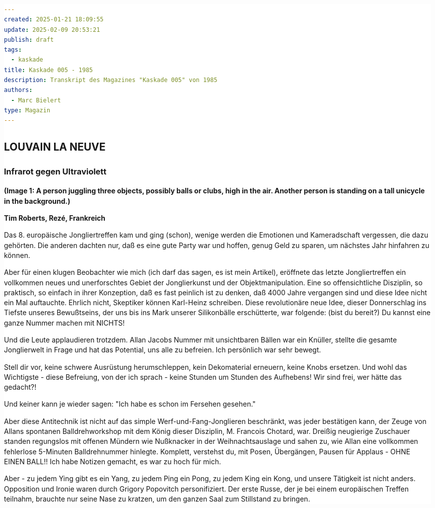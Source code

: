 ```yaml
---
created: 2025-01-21 18:09:55
update: 2025-02-09 20:53:21
publish: draft
tags:
  - kaskade
title: Kaskade 005 - 1985
description: Transkript des Magazines "Kaskade 005" von 1985
authors:
  - Marc Bielert
type: Magazin
---
```


## LOUVAIN LA NEUVE
### Infrarot gegen Ultraviolett

**(Image 1: A person juggling three objects, possibly balls or clubs, high in the air. Another person is standing on a tall unicycle in the background.)**

**Tim Roberts, Rezé, Frankreich**

Das 8. europäische Jongliertreffen kam und ging (schon), wenige werden die Emotionen und Kameradschaft vergessen, die dazu gehörten. Die anderen dachten nur, daß es eine gute Party war und hoffen, genug Geld zu sparen, um nächstes Jahr hinfahren zu können.

Aber für einen klugen Beobachter wie mich (ich darf das sagen, es ist mein Artikel), eröffnete das letzte Jongliertreffen ein vollkommen neues und unerforschtes Gebiet der Jonglierkunst und der Objektmanipulation. Eine so offensichtliche Disziplin, so praktisch, so einfach in ihrer Konzeption, daß es fast peinlich ist zu denken, daß 4000 Jahre vergangen sind und diese Idee nicht ein Mal auftauchte. Ehrlich nicht, Skeptiker können Karl-Heinz schreiben. Diese revolutionäre neue Idee, dieser Donnerschlag ins Tiefste unseres Bewußtseins, der uns bis ins Mark unserer Silikonbälle erschütterte, war folgende: (bist du bereit?) Du kannst eine ganze Nummer machen mit NICHTS!

Und die Leute applaudieren trotzdem. Allan Jacobs Nummer mit unsichtbaren Bällen war ein Knüller, stellte die gesamte Jonglierwelt in Frage und hat das Potential, uns alle zu befreien. Ich persönlich war sehr bewegt.

Stell dir vor, keine schwere Ausrüstung herumschleppen, kein Dekomaterial erneuern, keine Knobs ersetzen. Und wohl das Wichtigste - diese Befreiung, von der ich sprach - keine Stunden um Stunden des Aufhebens! Wir sind frei, wer hätte das gedacht?!

Und keiner kann je wieder sagen: "Ich habe es schon im Fersehen gesehen."

Aber diese Antitechnik ist nicht auf das simple Werf-und-Fang-Jonglieren beschränkt, was jeder bestätigen kann, der Zeuge von Allans spontanen Balldrehworkshop mit dem König dieser Disziplin, M. Francois Chotard, war. Dreißig neugierige Zuschauer standen regungslos mit offenen Mündern wie Nußknacker in der Weihnachtsauslage und sahen zu, wie Allan eine vollkommen fehlerlose 5-Minuten Balldrehnummer hinlegte. Komplett, verstehst du, mit Posen, Übergängen, Pausen für Applaus - OHNE EINEN BALL!! Ich habe Notizen gemacht, es war zu hoch für mich.

Aber - zu jedem Ying gibt es ein Yang, zu jedem Ping ein Pong, zu jedem King ein Kong, und unsere Tätigkeit ist nicht anders. Opposition und Ironie waren durch Grigory Popovitch personifiziert. Der erste Russe, der je bei einem europäischen Treffen teilnahm, brauchte nur seine Nase zu kratzen, um den ganzen Saal zum Stillstand zu bringen.
